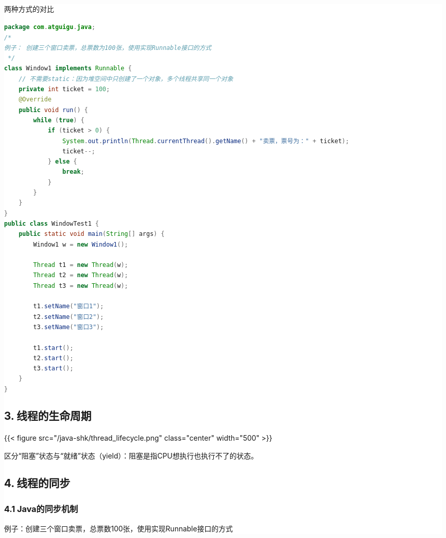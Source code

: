 两种方式的对比

```java
package com.atguigu.java;
/*
例子： 创建三个窗口卖票，总票数为100张，使用实现Runnable接口的方式
 */
class Window1 implements Runnable {
    // 不需要static：因为堆空间中只创建了一个对象，多个线程共享同一个对象
    private int ticket = 100;
    @Override
    public void run() {
        while (true) {
            if (ticket > 0) {
                System.out.println(Thread.currentThread().getName() + "卖票，票号为：" + ticket);
                ticket--;
            } else {
                break;
            }
        }
    }
}
public class WindowTest1 {
    public static void main(String[] args) {
        Window1 w = new Window1();

        Thread t1 = new Thread(w);
        Thread t2 = new Thread(w);
        Thread t3 = new Thread(w);

        t1.setName("窗口1");
        t2.setName("窗口2");
        t3.setName("窗口3");

        t1.start();
        t2.start();
        t3.start();
    }
}
```

## 3. 线程的生命周期

{{< figure src="/java-shk/thread_lifecycle.png" class="center" width="500" >}}

区分“阻塞”状态与“就绪”状态（yield）：阻塞是指CPU想执行也执行不了的状态。


## 4. 线程的同步
### 4.1 Java的同步机制

例子：创建三个窗口卖票，总票数100张，使用实现Runnable接口的方式
